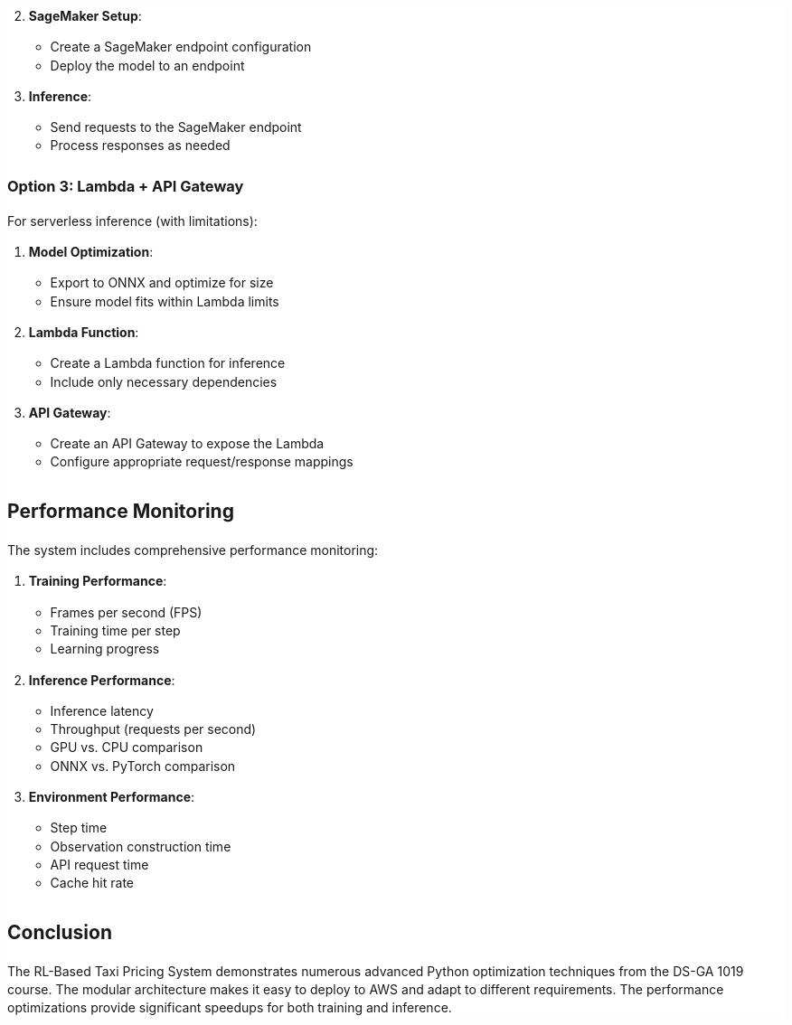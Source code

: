 2. **SageMaker Setup**:
   - Create a SageMaker endpoint configuration
   - Deploy the model to an endpoint

3. **Inference**:
   - Send requests to the SageMaker endpoint
   - Process responses as needed

### Option 3: Lambda + API Gateway

For serverless inference (with limitations):

1. **Model Optimization**:
   - Export to ONNX and optimize for size
   - Ensure model fits within Lambda limits

2. **Lambda Function**:
   - Create a Lambda function for inference
   - Include only necessary dependencies

3. **API Gateway**:
   - Create an API Gateway to expose the Lambda
   - Configure appropriate request/response mappings

## Performance Monitoring

The system includes comprehensive performance monitoring:

1. **Training Performance**:
   - Frames per second (FPS)
   - Training time per step
   - Learning progress

2. **Inference Performance**:
   - Inference latency
   - Throughput (requests per second)
   - GPU vs. CPU comparison
   - ONNX vs. PyTorch comparison

3. **Environment Performance**:
   - Step time
   - Observation construction time
   - API request time
   - Cache hit rate

## Conclusion

The RL-Based Taxi Pricing System demonstrates numerous advanced Python optimization techniques from the DS-GA 1019 course. The modular architecture makes it easy to deploy to AWS and adapt to different requirements. The performance optimizations provide significant speedups for both training and inference.
